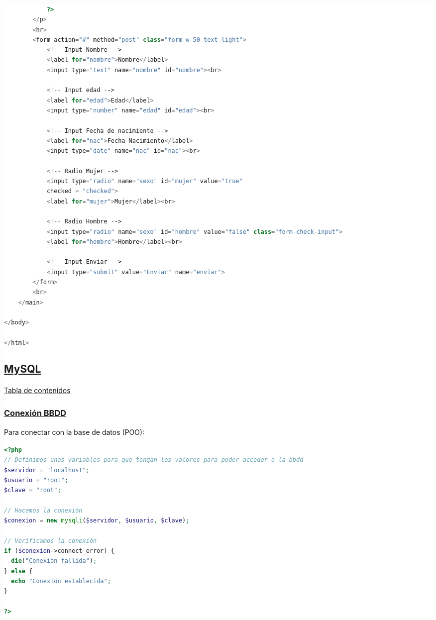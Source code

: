 ```php
            ?>
        </p>
        <hr>
        <form action="#" method="post" class="form w-50 text-light">
            <!-- Input Nombre -->
            <label for="nombre">Nombre</label>
            <input type="text" name="nombre" id="nombre"><br>

            <!-- Input edad -->
            <label for="edad">Edad</label>
            <input type="number" name="edad" id="edad"><br>

            <!-- Input Fecha de nacimiento -->
            <label for="nac">Fecha Nacimiento</label>
            <input type="date" name="nac" id="nac"><br>

            <!-- Radio Mujer -->
            <input type="radio" name="sexo" id="mujer" value="true"
            checked = "checked">
            <label for="mujer">Mujer</label><br>
            
            <!-- Radio Hombre -->
            <input type="radio" name="sexo" id="hombre" value="false" class="form-check-input">
            <label for="hombre">Hombre</label><br>

            <!-- Input Enviar -->
            <input type="submit" value="Enviar" name="enviar">
        </form>
        <br>
    </main>

</body>

</html>
```

## [MySQL](#mysql)
[Tabla de contenidos](#tabla-de-contenidos)

### [Conexión BBDD](#conexión-bbdd)
Para conectar con la base de datos (POO):
```php
<?php
// Definimos unas variables para que tengan los valores para poder acceder a la bbdd
$servidor = "localhost";
$usuario = "root";
$clave = "root";

// Hacemos la conexión
$conexion = new mysqli($servidor, $usuario, $clave);

// Verificamos la conexión
if ($conexion->connect_error) {
  die("Conexión fallida");
} else {
  echo "Conexión establecida";
}

?>
```
